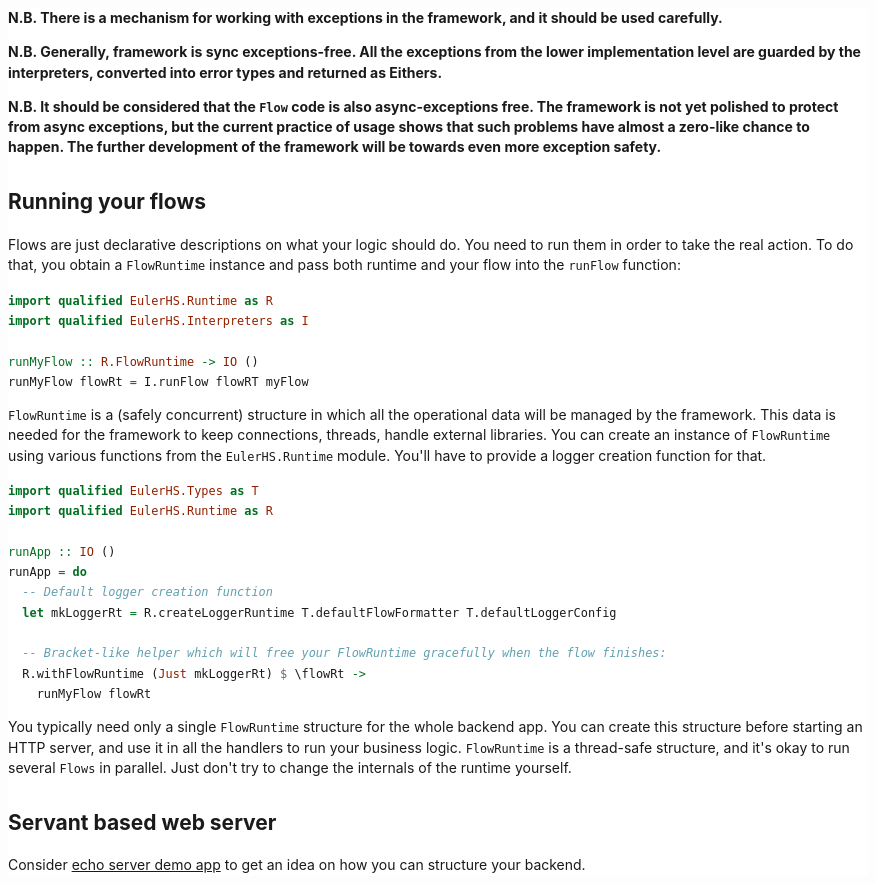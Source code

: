 **N.B. There is a mechanism for working with exceptions in the framework, and it should be used carefully.**

**N.B. Generally, framework is sync exceptions-free. All the exceptions from the lower implementation level are guarded by the interpreters, converted into error types and returned as Eithers.**

**N.B. It should be considered that the `Flow` code is also async-exceptions free. The framework is not yet polished to protect from async exceptions, but the current practice of usage shows that such problems have almost a zero-like chance to happen. The further development of the framework will be towards even more exception safety.**

## Running your flows

Flows are just declarative descriptions on what your logic should do. You need to run them in order to take the real action. To do that, you obtain a `FlowRuntime` instance and pass both runtime and your flow into the `runFlow` function:

```haskell
import qualified EulerHS.Runtime as R
import qualified EulerHS.Interpreters as I

runMyFlow :: R.FlowRuntime -> IO ()
runMyFlow flowRt = I.runFlow flowRT myFlow
```

`FlowRuntime` is a (safely concurrent) structure in which all the operational data will be managed by the framework. This data is needed for the framework to keep connections, threads, handle external libraries. You can create an instance of `FlowRuntime` using various functions from the `EulerHS.Runtime` module. You'll have to provide a logger creation function for that.

```haskell
import qualified EulerHS.Types as T
import qualified EulerHS.Runtime as R

runApp :: IO ()
runApp = do
  -- Default logger creation function
  let mkLoggerRt = R.createLoggerRuntime T.defaultFlowFormatter T.defaultLoggerConfig

  -- Bracket-like helper which will free your FlowRuntime gracefully when the flow finishes:
  R.withFlowRuntime (Just mkLoggerRt) $ \flowRt ->
    runMyFlow flowRt
```

You typically need only a single `FlowRuntime` structure for the whole backend app.
You can create this structure before starting an HTTP server, and use it in all the handlers to run your business logic.
`FlowRuntime` is a thread-safe structure, and it's okay to run several `Flows` in parallel. Just don't try to change the internals of the runtime yourself.

## Servant based web server

Consider [echo server demo app](./demo/echo-server) to get an idea on how you can structure your backend.
